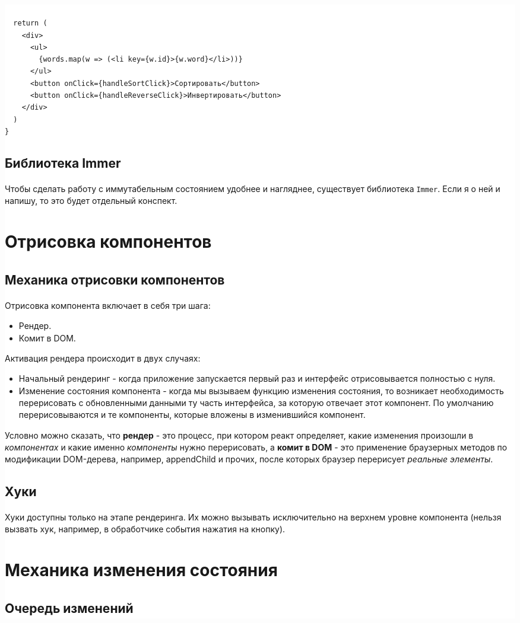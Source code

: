 ```react

  return (
    <div>
      <ul>
        {words.map(w => (<li key={w.id}>{w.word}</li>))}
      </ul>
      <button onClick={handleSortClick}>Сортировать</button>
      <button onClick={handleReverseClick}>Инвертировать</button>
    </div>
  )
}
```

## Библиотека Immer

Чтобы сделать работу с иммутабельным состоянием удобнее и нагляднее, существует библиотека `Immer`. Если я о ней и напишу, то это будет отдельный конспект.

# Отрисовка компонентов

## Механика отрисовки компонентов

Отрисовка компонента включает в себя три шага:

* Рендер.
* Комит в DOM.

Активация рендера происходит в двух случаях:

* Начальный рендеринг - когда приложение запускается первый раз и интерфейс отрисовывается полностью с нуля.
* Изменение состояния компонента - когда мы вызываем функцию изменения состояния, то возникает необходимость перерисовать с обновленными данными ту часть интерфейса, за которую отвечает этот компонент. По умолчанию перерисовываются и те компоненты, которые вложены в изменившийся компонент.

Условно можно сказать, что **рендер** - это процесс, при котором реакт определяет, какие изменения произошли в *компонентах* и какие именно *компоненты* нужно перерисовать, а **комит в DOM** - это применение браузерных методов по модификации DOM-дерева, например, appendChild и прочих, после которых браузер перерисует *реальные элементы*.

## Хуки

Хуки доступны только на этапе рендеринга. Их можно вызывать исключительно на верхнем уровне компонента (нельзя вызвать хук, например, в обработчике события нажатия на кнопку).

# Механика изменения состояния

## Очередь изменений
